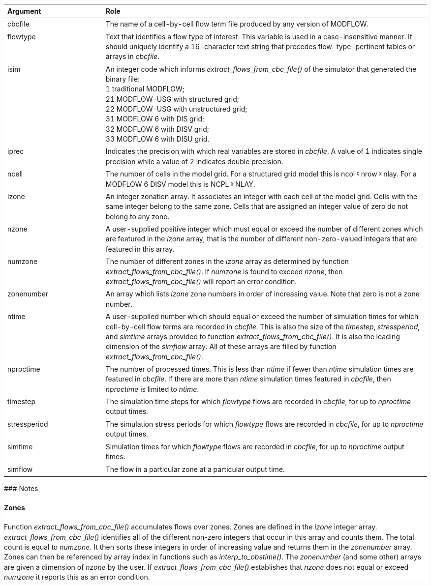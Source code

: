 <div style="text-align: left"><table><colgroup><col style="width: 23%" /><col style="width: 76%" /></colgroup><thead><tr class="header"><th><strong>Argument</strong></th><th><strong>Role</strong></th></tr></thead><tbody><tr class="odd"><td>cbcfile</td><td>The name of a cell-by-cell flow term file produced by any version of MODFLOW.</td></tr><tr class="even"><td>flowtype</td><td>Text that identifies a flow type of interest. This variable is used in a case-insensitive manner. It should uniquely identify a 16-character text string that precedes flow-type-pertinent tables or arrays in <em>cbcfile</em>.</td></tr><tr class="odd"><td>isim</td><td>An integer code which informs <em>extract_flows_from_cbc_file()</em> of the simulator that generated the binary file:<br>1 traditional MODFLOW;<br>21 MODFLOW-USG with structured grid;<br>22 MODFLOW-USG with unstructured grid;<br>31 MODFLOW 6 with DIS grid;<br>32 MODFLOW 6 with DISV grid;<br>33 MODFLOW 6 with DISU grid.<br></td></tr><tr class="even"><td>iprec</td><td>Indicates the precision with which real variables are stored in <em>cbcfile</em>. A value of 1 indicates single precision while a value of 2 indicates double precision.</td></tr><tr class="odd"><td>ncell</td><td>The number of cells in the model grid. For a structured grid model this is ncol ᵡ nrow ᵡ nlay. For a MODFLOW 6 DISV model this is NCPL ᵡ NLAY.</td></tr><tr class="even"><td>izone</td><td>An integer zonation array. It associates an integer with each cell of the model grid. Cells with the same integer belong to the same zone. Cells that are assigned an integer value of zero do not belong to any zone.</td></tr><tr class="odd"><td>nzone</td><td>A user-supplied positive integer which must equal or exceed the number of different zones which are featured in the <em>izone</em> array, that is the number of different non-zero-valued integers that are featured in this array.</td></tr><tr class="even"><td>numzone</td><td>The number of different zones in the <em>izone</em> array as determined by function <em>extract_flows_from_cbc_file()</em>. If <em>numzone</em> is found to exceed <em>nzone</em>, then <em>extract_flows_from_cbc_file()</em> will report an error condition.</td></tr><tr class="odd"><td>zonenumber</td><td>An array which lists <em>izone</em> zone numbers in order of increasing value. Note that zero is not a zone number.</td></tr><tr class="even"><td>ntime</td><td>A user-supplied number which should equal or exceed the number of simulation times for which cell-by-cell flow terms are recorded in <em>cbcfile</em>. This is also the size of the <em>timestep</em>, <em>stressperiod</em>, and <em>simtime</em> arrays provided to function <em>extract_flows_from_cbc_file()</em>. It is also the leading dimension of the <em>simflow</em> array. All of these arrays are filled by function <em>extract_flows_from_cbc_file()</em>.</td></tr><tr class="odd"><td>nproctime</td><td>The number of processed times. This is less than <em>ntime</em> if fewer than <em>ntime</em> simulation times are featured in <em>cbcfile</em>. If there are more than <em>ntime</em> simulation times featured in <em>cbcfile</em>, then <em>nproctime</em> is limited to <em>ntime</em>.</td></tr><tr class="even"><td>timestep</td><td>The simulation time steps for which <em>flowtype</em> flows are recorded in <em>cbcfile</em>, for up to <em>nproctime</em> output times.</td></tr><tr class="odd"><td>stressperiod</td><td>The simulation stress periods for which <em>flowtype</em> flows are recorded in <em>cbcfile</em>, for up to <em>nproctime</em> output times.</td></tr><tr class="even"><td>simtime</td><td>Simulation times for which <em>flowtype</em> flows are recorded in <em>cbcfile</em>, for up to <em>nproctime</em> output times.</td></tr><tr class="odd"><td>simflow</td><td>The flow in a particular zone at a particular output time.</td></tr></tbody></table>
</div>
### Notes

#### Zones

Function *extract_flows_from_cbc_file()* accumulates flows over zones. Zones are defined in the *izone* integer array. *extract_flows_from_cbc_file()* identifies all of the different non-zero integers that occur in this array and counts them. The total count is equal to *numzone*. It then sorts these integers in order of increasing value and returns them in the *zonenumber* array. Zones can then be referenced by array index in functions such as *interp_to_obstime()*. The *zonenumber* (and some other) arrays are given a dimension of *nzone* by the user. If *extract_flows_from_cbc_file()* establishes that *nzone* does not equal or exceed *numzone* it reports this as an error condition.
